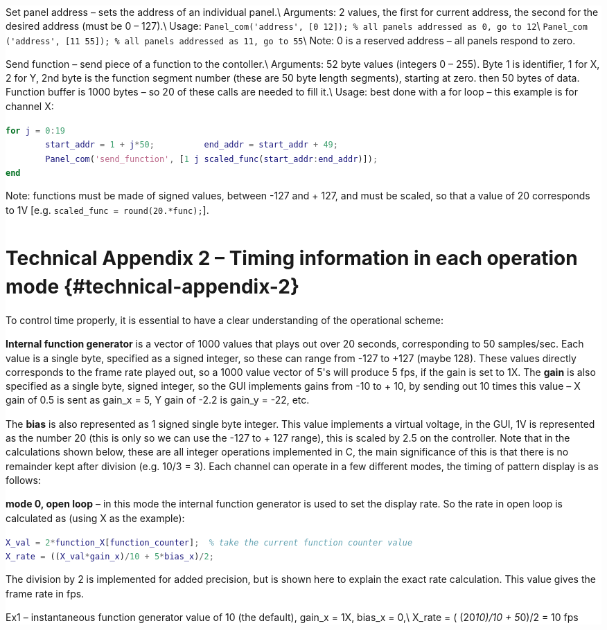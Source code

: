 Set panel address – sets the address of an individual panel.\\
Arguments: 2 values, the first for current address, the second for the desired address (must be 0 – 127).\\
Usage: `Panel_com('address', [0 12]); % all panels addressed as 0, go to 12`\\
`Panel_com('address', [11 55]); % all panels addressed as 11, go to 55`\\
Note: 0 is a reserved address – all panels respond to zero.

Send function – send piece of a function to the contoller.\\
Arguments: 52 byte values (integers 0 – 255). Byte 1 is identifier, 1 for X, 2 for Y, 2nd byte is the function segment number (these are 50 byte length segments), starting at zero. then 50 bytes of data. Function buffer is 1000 bytes – so 20 of these calls are needed to fill it.\\
Usage: best done with a for loop – this example is for channel X:
```matlab
for j = 0:19
        start_addr = 1 + j*50;          end_addr = start_addr + 49;
        Panel_com('send_function', [1 j scaled_func(start_addr:end_addr)]);
end
```
Note: functions must be made of signed values, between -127 and + 127, and must be scaled, so that a value of 20 corresponds to 1V [e.g. `scaled_func = round(20.*func);`].

# Technical Appendix 2 – Timing information in each operation mode {#technical-appendix-2}

To control time properly, it is essential to have a clear understanding of the operational scheme:

**Internal function generator** is a vector of 1000 values that plays out over 20 seconds, corresponding to 50 samples/sec. Each value is a single byte, specified as a signed integer, so these can range from -127 to +127 (maybe 128). These values directly corresponds to the frame rate played out, so a 1000 value vector of 5's will produce 5 fps, if the gain is set to 1X. The **gain** is also specified as a single byte, signed integer, so the GUI implements gains from -10 to + 10, by sending out 10 times this value – X gain of 0.5 is sent as gain_x = 5, Y gain of -2.2 is gain_y = -22, etc.

The **bias** is also represented as 1 signed single byte integer. This value implements a virtual voltage, in the GUI, 1V is represented as the number 20 (this is only so we can use the -127 to + 127 range), this is scaled by 2.5 on the controller. 
Note that in the calculations shown below, these are all integer operations implemented in C, the main significance of this is that there is no remainder kept after division (e.g. 10/3 = 3).
Each channel can operate in a few different modes, the timing of pattern display is as follows:

**mode 0, open loop** – in this mode the internal function generator is used to set the display rate. 
So the rate in open loop is calculated as (using X as the example): 

```matlab
X_val = 2*function_X[function_counter];  % take the current function counter value
X_rate = ((X_val*gain_x)/10 + 5*bias_x)/2;
```

The division by 2 is implemented for added precision, but is shown here to explain the exact rate calculation. This value gives the frame rate in fps.

Ex1 – instantaneous function generator value of 10 (the default), gain_x = 1X, bias_x = 0,\\
X_rate = ( (20*10)/10 + 5*0)/2 = 10 fps
